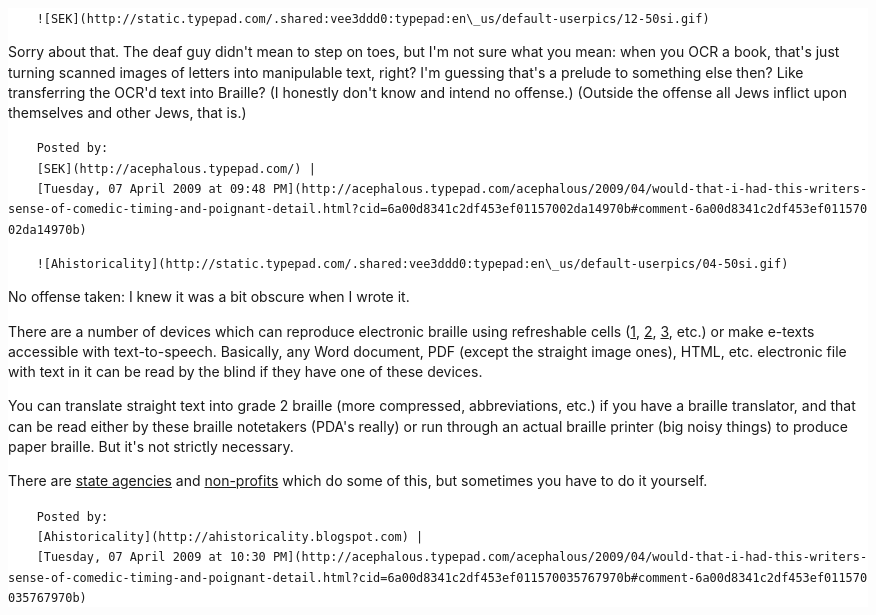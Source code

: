 []()

	

		![SEK](http://static.typepad.com/.shared:vee3ddd0:typepad:en\_us/default-userpics/12-50si.gif)
	

	

		

Sorry about that.  The deaf guy didn't mean to step on toes, but I'm not sure what you mean: when you OCR a book, that's just turning scanned images of letters into manipulable text, right?  I'm guessing that's a prelude to something else then?  Like transferring the OCR'd text into Braille?  (I honestly don't know and intend no offense.)  (Outside the offense all Jews inflict upon themselves and other Jews, that is.)

	

		Posted by:
		[SEK](http://acephalous.typepad.com/) |
		[Tuesday, 07 April 2009 at 09:48 PM](http://acephalous.typepad.com/acephalous/2009/04/would-that-i-had-this-writers-sense-of-comedic-timing-and-poignant-detail.html?cid=6a00d8341c2df453ef01157002da14970b#comment-6a00d8341c2df453ef01157002da14970b)

[]()

	

		![Ahistoricality](http://static.typepad.com/.shared:vee3ddd0:typepad:en\_us/default-userpics/04-50si.gif)
	

	

		

No offense taken: I knew it was a bit obscure when I wrote it.

There are a number of devices which can reproduce electronic braille using refreshable cells ([1](http://www.humanware.com/en-usa/products/blindness/braillenotes), [2](http://www.freedomscientific.com/fs\_products/PACmate2.asp), [3](http://shop.aph.org/webapp/wcs/stores/servlet/Product\_Braille+%!M(MISSING)obile%!M(MISSING)anager\_1-07450-01P\_10001\_11051), etc.) or make e-texts accessible with text-to-speech. Basically, any Word document, PDF (except the straight image ones), HTML, etc. electronic file with text in it can be read by the blind if they have one of these devices. 

You can translate straight text into grade 2 braille (more compressed, abbreviations, etc.) if you have a braille translator, and that can be read either by these braille notetakers (PDA's really) or run through an actual braille printer (big noisy things) to produce paper braille. But it's not strictly necessary.

There are [state agencies](http://www.loc.gov/nls/) and [non-profits](http://www.jbilibrary.org) which do some of this, but sometimes you have to do it yourself.

	

		Posted by:
		[Ahistoricality](http://ahistoricality.blogspot.com) |
		[Tuesday, 07 April 2009 at 10:30 PM](http://acephalous.typepad.com/acephalous/2009/04/would-that-i-had-this-writers-sense-of-comedic-timing-and-poignant-detail.html?cid=6a00d8341c2df453ef011570035767970b#comment-6a00d8341c2df453ef011570035767970b)

[]()
